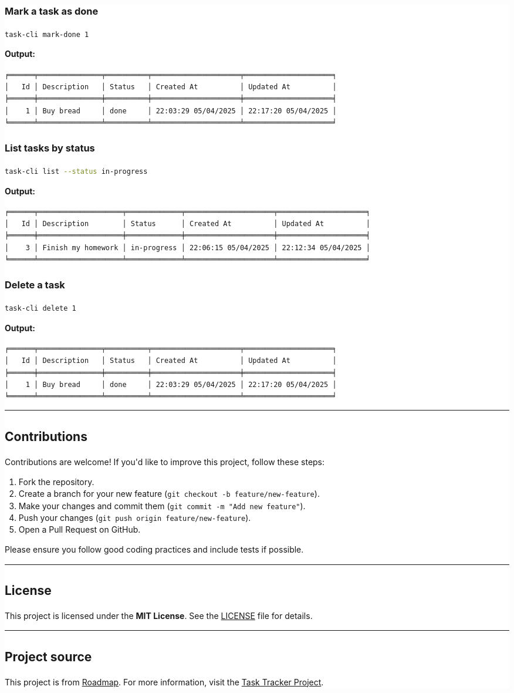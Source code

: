 ### Mark a task as done
```bash
task-cli mark-done 1
```
**Output:**
```
╒══════╤═══════════════╤══════════╤═════════════════════╤═════════════════════╕
│   Id │ Description   │ Status   │ Created At          │ Updated At          │
╞══════╪═══════════════╪══════════╪═════════════════════╪═════════════════════╡
│    1 │ Buy bread     │ done     │ 22:03:29 05/04/2025 │ 22:17:20 05/04/2025 │
╘══════╧═══════════════╧══════════╧═════════════════════╧═════════════════════╛
```

### List tasks by status
```bash
task-cli list --status in-progress
```
**Output:**
```
╒══════╤════════════════════╤═════════════╤═════════════════════╤═════════════════════╕
│   Id │ Description        │ Status      │ Created At          │ Updated At          │
╞══════╪════════════════════╪═════════════╪═════════════════════╪═════════════════════╡
│    3 │ Finish my homework │ in-progress │ 22:06:15 05/04/2025 │ 22:12:34 05/04/2025 │
╘══════╧════════════════════╧═════════════╧═════════════════════╧═════════════════════╛
```

### Delete a task
```bash
task-cli delete 1
```
**Output:**
```
╒══════╤═══════════════╤══════════╤═════════════════════╤═════════════════════╕
│   Id │ Description   │ Status   │ Created At          │ Updated At          │
╞══════╪═══════════════╪══════════╪═════════════════════╪═════════════════════╡
│    1 │ Buy bread     │ done     │ 22:03:29 05/04/2025 │ 22:17:20 05/04/2025 │
╘══════╧═══════════════╧══════════╧═════════════════════╧═════════════════════╛
```

---

## Contributions

Contributions are welcome! If you'd like to improve this project, follow these steps:

1. Fork the repository.
2. Create a branch for your new feature (`git checkout -b feature/new-feature`).
3. Make your changes and commit them (`git commit -m "Add new feature"`).
4. Push your changes (`git push origin feature/new-feature`).
5. Open a Pull Request on GitHub.

Please ensure you follow good coding practices and include tests if possible.

---

## License

This project is licensed under the **MIT License**. See the [LICENSE](LICENSE) file for details.

---

## Project source

This project is from [Roadmap](https://www.roadmap.sh). For more information, visit the [Task Tracker Project](https://roadmap.sh/projects/task-tracker).
